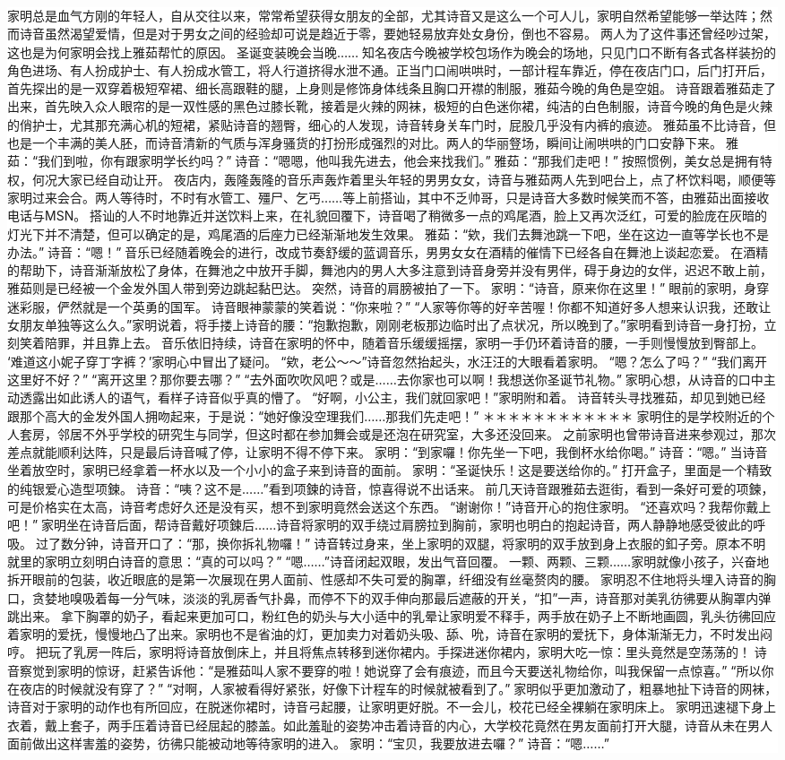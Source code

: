 家明总是血气方刚的年轻人，自从交往以来，常常希望获得女朋友的全部，尤其诗音又是这么一个可人儿，家明自然希望能够一举达阵；然而诗音虽然渴望爱情，但是对于男女之间的经验却可说是趋近于零，要她轻易放弃处女身份，倒也不容易。
两人为了这件事还曾经吵过架，这也是为何家明会找上雅茹帮忙的原因。
圣诞变装晚会当晚……
知名夜店今晚被学校包场作为晚会的场地，只见门口不断有各式各样装扮的角色进场、有人扮成护士、有人扮成水管工，将人行道挤得水泄不通。正当门口闹哄哄时，一部计程车靠近，停在夜店门口，后门打开后，首先探出的是一双穿着极短窄裙、细长高跟鞋的腿，上身则是修饰身体线条且胸口开襟的制服，雅茹今晚的角色是空姐。
诗音跟着雅茹走了出来，首先映入众人眼帘的是一双性感的黑色过膝长靴，接着是火辣的网袜，极短的白色迷你裙，纯洁的白色制服，诗音今晚的角色是火辣的俏护士，尤其那充满心机的短裙，紧贴诗音的翘臀，细心的人发现，诗音转身关车门时，屁股几乎没有内裤的痕迹。
雅茹虽不比诗音，但也是一个丰满的美人胚，而诗音清新的气质与浑身骚货的打扮形成强烈的对比。两人的华丽豋场，瞬间让闹哄哄的门口安静下来。
雅茹：“我们到啦，你有跟家明学长约吗？”
诗音：“嗯嗯，他叫我先进去，他会来找我们。”
雅茹：“那我们走吧！”
按照惯例，美女总是拥有特权，何况大家已经自动让开。
夜店内，轰隆轰隆的音乐声轰炸着里头年轻的男男女女，诗音与雅茹两人先到吧台上，点了杯饮料喝，顺便等家明过来会合。两人等待时，不时有水管工、殭尸、乞丐……等上前搭讪，其中不乏帅哥，只是诗音大多数时候笑而不答，由雅茹出面接收电话与MSN。
搭讪的人不时地靠近并送饮料上来，在礼貌回覆下，诗音喝了稍微多一点的鸡尾酒，脸上又再次泛红，可爱的脸庞在灰暗的灯光下并不清楚，但可以确定的是，鸡尾酒的后座力已经渐渐地发生效果。
雅茹：“欸，我们去舞池跳一下吧，坐在这边一直等学长也不是办法。”
诗音：“嗯！”
音乐已经随着晚会的进行，改成节奏舒缓的蓝调音乐，男男女女在酒精的催情下已经各自在舞池上谈起恋爱。
在酒精的帮助下，诗音渐渐放松了身体，在舞池之中放开手脚，舞池内的男人大多注意到诗音身旁并没有男伴，碍于身边的女伴，迟迟不敢上前，雅茹则是已经被一个金发外国人带到旁边跳起黏巴达。
突然，诗音的肩膀被拍了一下。
家明：“诗音，原来你在这里！”
眼前的家明，身穿迷彩服，俨然就是一个英勇的国军。
诗音眼神蒙蒙的笑着说：“你来啦？”
“人家等你等的好辛苦喔！你都不知道好多人想来认识我，还敢让女朋友单独等这么久。”家明说着，将手搂上诗音的腰：“抱歉抱歉，刚刚老板那边临时出了点状况，所以晚到了。”家明看到诗音一身打扮，立刻笑着陪罪，并且靠上去。
音乐依旧持续，诗音在家明的怀中，随着音乐缓缓摇摆，家明一手仍环着诗音的腰，一手则慢慢放到臀部上。
‘难道这小妮子穿丁字裤？’家明心中冒出了疑问。
“欸，老公～～”诗音忽然抬起头，水汪汪的大眼看着家明。
“嗯？怎么了吗？”
“我们离开这里好不好？”
“离开这里？那你要去哪？”
“去外面吹吹风吧？或是……去你家也可以啊！我想送你圣诞节礼物。”
家明心想，从诗音的口中主动透露出如此诱人的语气，看样子诗音似乎真的懵了。
“好啊，小公主，我们就回家吧！”家明附和着。
诗音转头寻找雅茹，却见到她已经跟那个高大的金发外国人拥吻起来，于是说：“她好像没空理我们……那我们先走吧！”
＊＊＊＊＊＊＊＊＊＊＊＊
家明住的是学校附近的个人套房，邻居不外乎学校的研究生与同学，但这时都在参加舞会或是还泡在研究室，大多还没回来。
之前家明也曾带诗音进来参观过，那次差点就能顺利达阵，只是最后诗音喊了停，让家明不得不停下来。
家明：“到家囉！你先坐一下吧，我倒杯水给你喝。”
诗音：“嗯。”
当诗音坐着放空时，家明已经拿着一杯水以及一个小小的盒子来到诗音的面前。
家明：“圣诞快乐！这是要送给你的。”
打开盒子，里面是一个精致的纯银爱心造型项鍊。
诗音：“咦？这不是……”看到项鍊的诗音，惊喜得说不出话来。
前几天诗音跟雅茹去逛街，看到一条好可爱的项鍊，可是价格实在太高，诗音考虑好久还是没有买，想不到家明竟然会送这个东西。
“谢谢你！”诗音开心的抱住家明。
“还喜欢吗？我帮你戴上吧！”
家明坐在诗音后面，帮诗音戴好项鍊后……诗音将家明的双手绕过肩膀拉到胸前，家明也明白的抱起诗音，两人静静地感受彼此的呼吸。
过了数分钟，诗音开口了：“那，换你拆礼物囉！”
诗音转过身来，坐上家明的双腿，将家明的双手放到身上衣服的釦子旁。原本不明就里的家明立刻明白诗音的意思：“真的可以吗？”
“嗯……”诗音闭起双眼，发出气音回覆。
一颗、两颗、三颗……家明就像小孩子，兴奋地拆开眼前的包装，收近眼底的是第一次展现在男人面前、性感却不失可爱的胸罩，纤细没有丝毫赘肉的腰。
家明忍不住地将头埋入诗音的胸口，贪婪地嗅吸着每一分气味，淡淡的乳房香气扑鼻，而停不下的双手伸向那最后遮蔽的开关，“扣”一声，诗音那对美乳彷彿要从胸罩内弹跳出来。
拿下胸罩的奶子，看起来更加可口，粉红色的奶头与大小适中的乳晕让家明爱不释手，两手放在奶子上不断地画圆，乳头彷彿回应着家明的爱抚，慢慢地凸了出来。家明也不是省油的灯，更加卖力对着奶头吸、舔、吮，诗音在家明的爱抚下，身体渐渐无力，不时发出闷哼。
把玩了乳房一阵后，家明将诗音放倒床上，并且将焦点转移到迷你裙内。手探进迷你裙内，家明大吃一惊：里头竟然是空荡荡的！
诗音察觉到家明的惊讶，赶紧告诉他：“是雅茹叫人家不要穿的啦！她说穿了会有痕迹，而且今天要送礼物给你，叫我保留一点惊喜。”
“所以你在夜店的时候就没有穿了？”
“对啊，人家被看得好紧张，好像下计程车的时候就被看到了。”
家明似乎更加激动了，粗暴地扯下诗音的网袜，诗音对于家明的动作也有所回应，在脱迷你裙时，诗音弓起腰，让家明更好脱。不一会儿，校花已经全裸躺在家明床上。
家明迅速褪下身上衣着，戴上套子，两手压着诗音已经屈起的膝盖。如此羞耻的姿势冲击着诗音的内心，大学校花竟然在男友面前打开大腿，诗音从未在男人面前做出这样害羞的姿势，彷彿只能被动地等待家明的进入。
家明：“宝贝，我要放进去囉？”
诗音：“嗯……”